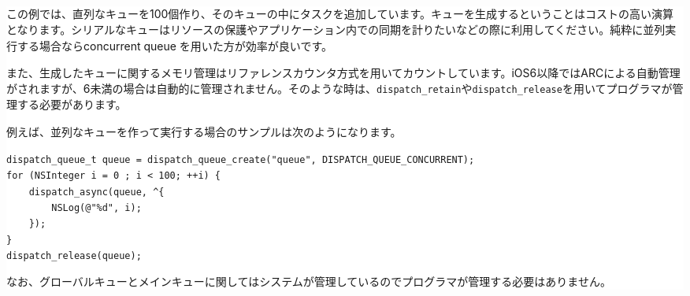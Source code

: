 この例では、直列なキューを100個作り、そのキューの中にタスクを追加しています。キューを生成するということはコストの高い演算となります。シリアルなキューはリソースの保護やアプリケーション内での同期を計りたいなどの際に利用してください。純粋に並列実行する場合ならconcurrent queue を用いた方が効率が良いです。

また、生成したキューに関するメモリ管理はリファレンスカウンタ方式を用いてカウントしています。iOS6以降ではARCによる自動管理がされますが、6未満の場合は自動的に管理されません。そのような時は、`dispatch_retain`や`dispatch_release`を用いてプログラマが管理する必要があります。

例えば、並列なキューを作って実行する場合のサンプルは次のようになります。

```
dispatch_queue_t queue = dispatch_queue_create("queue", DISPATCH_QUEUE_CONCURRENT);
for (NSInteger i = 0 ; i < 100; ++i) {
    dispatch_async(queue, ^{
        NSLog(@"%d", i);
    });
}
dispatch_release(queue);
```

なお、グローバルキューとメインキューに関してはシステムが管理しているのでプログラマが管理する必要はありません。